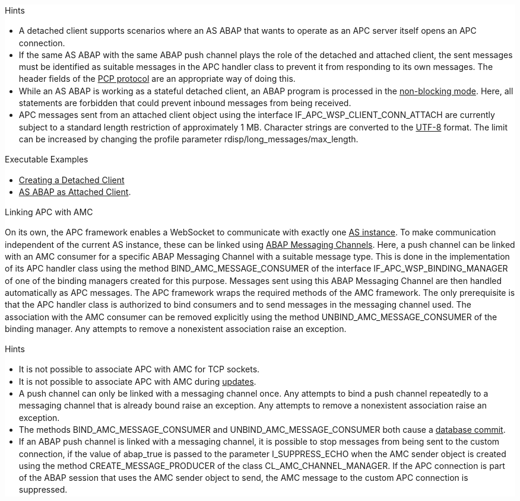 Hints

-   A detached client supports scenarios where an AS ABAP that wants to operate as an APC server itself opens an APC connection.
-   If the same AS ABAP with the same ABAP push channel plays the role of the detached and attached client, the sent messages must be identified as suitable messages in the APC handler class to prevent it from responding to its own messages. The header fields of the [PCP protocol](https://help.sap.com/doc/abapdocu_757_index_htm/7.57/en-US/abenpcp.htm) are an appropriate way of doing this.
-   While an AS ABAP is working as a stateful detached client, an ABAP program is processed in the [non-blocking mode](https://help.sap.com/doc/abapdocu_757_index_htm/7.57/en-US/abenapc_non_blocking_model.htm). Here, all statements are forbidden that could prevent inbound messages from being received.
-   APC messages sent from an attached client object using the interface IF\_APC\_WSP\_CLIENT\_CONN\_ATTACH are currently subject to a standard length restriction of approximately 1 MB. Character strings are converted to the [UTF-8](https://help.sap.com/doc/abapdocu_757_index_htm/7.57/en-US/abenutf8_glosry.htm "Glossary Entry") format. The limit can be increased by changing the profile parameter rdisp/long\_messages/max\_length.

Executable Examples

-   [Creating a Detached Client](https://help.sap.com/doc/abapdocu_757_index_htm/7.57/en-US/abenapc_detached_client_abexa.htm)
-   [AS ABAP as Attached Client](https://help.sap.com/doc/abapdocu_757_index_htm/7.57/en-US/abenapc_attached_client_abexa.htm).

Linking APC with AMC   

On its own, the APC framework enables a WebSocket to communicate with exactly one [AS instance](https://help.sap.com/doc/abapdocu_757_index_htm/7.57/en-US/abenas_instance_glosry.htm "Glossary Entry"). To make communication independent of the current AS instance, these can be linked using [ABAP Messaging Channels](https://help.sap.com/doc/abapdocu_757_index_htm/7.57/en-US/abenamc.htm). Here, a push channel can be linked with an AMC consumer for a specific ABAP Messaging Channel with a suitable message type. This is done in the implementation of its APC handler class using the method BIND\_AMC\_MESSAGE\_CONSUMER of the interface IF\_APC\_WSP\_BINDING\_MANAGER of one of the binding managers created for this purpose. Messages sent using this ABAP Messaging Channel are then handled automatically as APC messages. The APC framework wraps the required methods of the AMC framework. The only prerequisite is that the APC handler class is authorized to bind consumers and to send messages in the messaging channel used. The association with the AMC consumer can be removed explicitly using the method UNBIND\_AMC\_MESSAGE\_CONSUMER of the binding manager. Any attempts to remove a nonexistent association raise an exception.

Hints

-   It is not possible to associate APC with AMC for TCP sockets.
-   It is not possible to associate APC with AMC during [updates](https://help.sap.com/doc/abapdocu_757_index_htm/7.57/en-US/abenupdate_glosry.htm "Glossary Entry").
-   A push channel can only be linked with a messaging channel once. Any attempts to bind a push channel repeatedly to a messaging channel that is already bound raise an exception. Any attempts to remove a nonexistent association raise an exception.
-   The methods BIND\_AMC\_MESSAGE\_CONSUMER and UNBIND\_AMC\_MESSAGE\_CONSUMER both cause a [database commit](https://help.sap.com/doc/abapdocu_757_index_htm/7.57/en-US/abendatabase_commit_glosry.htm "Glossary Entry").
-   If an ABAP push channel is linked with a messaging channel, it is possible to stop messages from being sent to the custom connection, if the value of abap\_true is passed to the parameter I\_SUPPRESS\_ECHO when the AMC sender object is created using the method CREATE\_MESSAGE\_PRODUCER of the class CL\_AMC\_CHANNEL\_MANAGER. If the APC connection is part of the ABAP session that uses the AMC sender object to send, the AMC message to the custom APC connection is suppressed.
